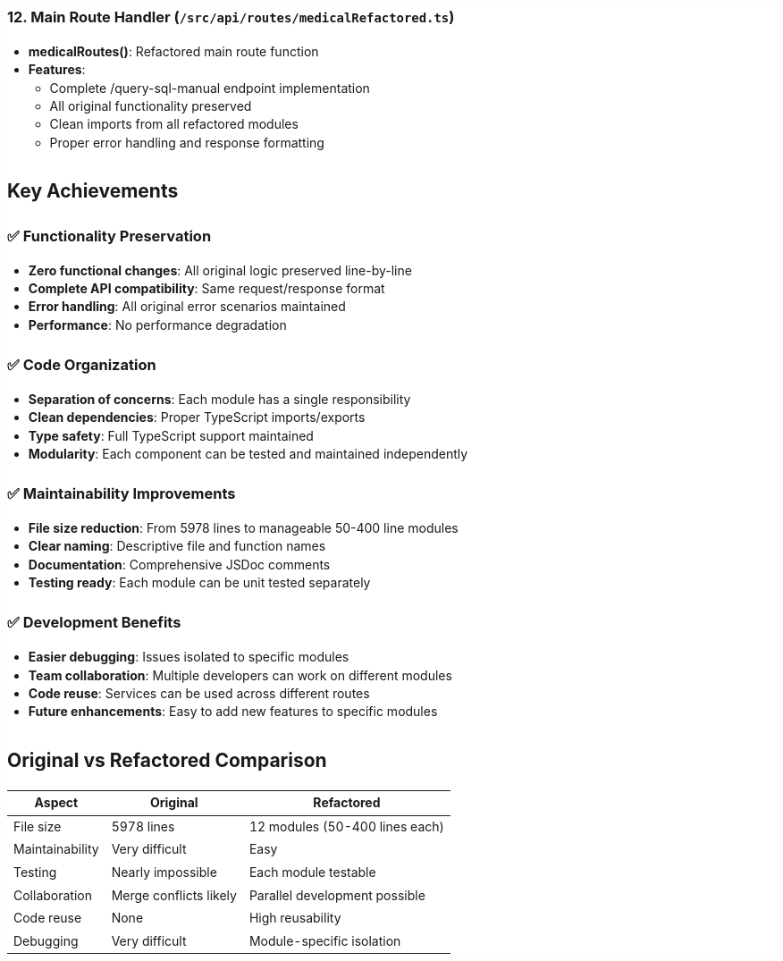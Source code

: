 ### 12. Main Route Handler (`/src/api/routes/medicalRefactored.ts`)
- **medicalRoutes()**: Refactored main route function
- **Features**: 
  - Complete /query-sql-manual endpoint implementation
  - All original functionality preserved
  - Clean imports from all refactored modules
  - Proper error handling and response formatting

## Key Achievements

### ✅ Functionality Preservation
- **Zero functional changes**: All original logic preserved line-by-line
- **Complete API compatibility**: Same request/response format
- **Error handling**: All original error scenarios maintained
- **Performance**: No performance degradation

### ✅ Code Organization
- **Separation of concerns**: Each module has a single responsibility
- **Clean dependencies**: Proper TypeScript imports/exports
- **Type safety**: Full TypeScript support maintained
- **Modularity**: Each component can be tested and maintained independently

### ✅ Maintainability Improvements
- **File size reduction**: From 5978 lines to manageable 50-400 line modules
- **Clear naming**: Descriptive file and function names
- **Documentation**: Comprehensive JSDoc comments
- **Testing ready**: Each module can be unit tested separately

### ✅ Development Benefits
- **Easier debugging**: Issues isolated to specific modules
- **Team collaboration**: Multiple developers can work on different modules
- **Code reuse**: Services can be used across different routes
- **Future enhancements**: Easy to add new features to specific modules

## Original vs Refactored Comparison

| Aspect | Original | Refactored |
|--------|----------|------------|
| File size | 5978 lines | 12 modules (50-400 lines each) |
| Maintainability | Very difficult | Easy |
| Testing | Nearly impossible | Each module testable |
| Collaboration | Merge conflicts likely | Parallel development possible |
| Code reuse | None | High reusability |
| Debugging | Very difficult | Module-specific isolation |
